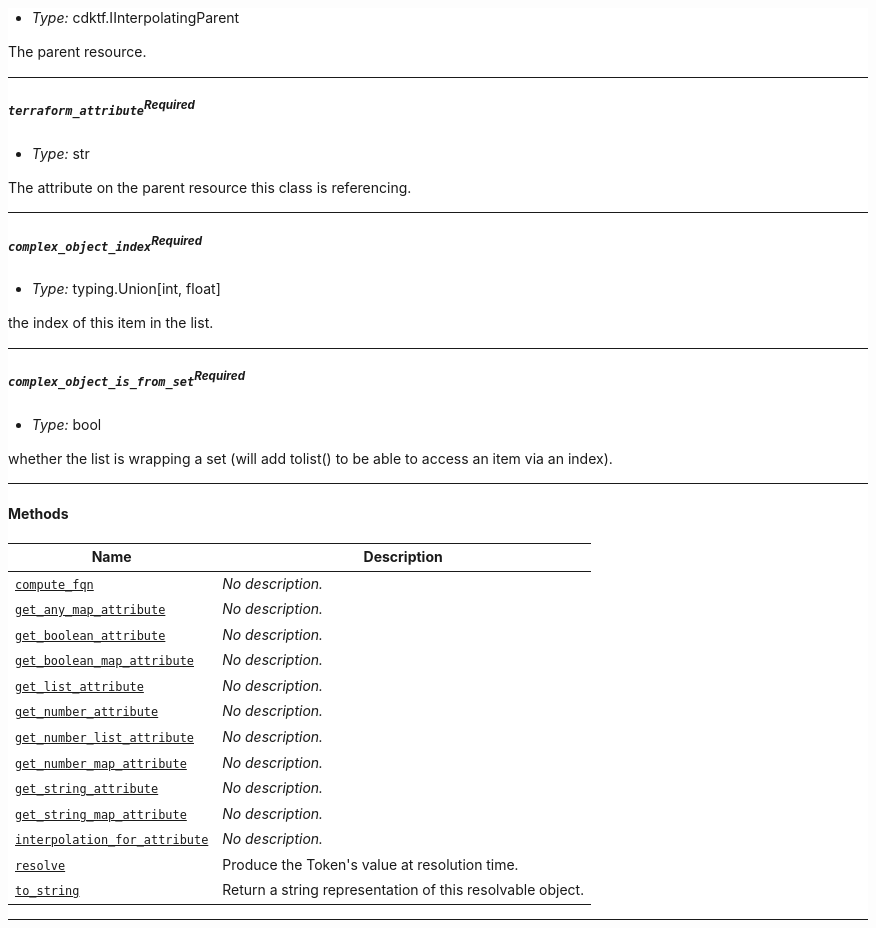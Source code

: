 - *Type:* cdktf.IInterpolatingParent

The parent resource.

---

##### `terraform_attribute`<sup>Required</sup> <a name="terraform_attribute" id="@cdktf/provider-mongodbatlas.clusterOutageSimulation.ClusterOutageSimulationOutageFiltersOutputReference.Initializer.parameter.terraformAttribute"></a>

- *Type:* str

The attribute on the parent resource this class is referencing.

---

##### `complex_object_index`<sup>Required</sup> <a name="complex_object_index" id="@cdktf/provider-mongodbatlas.clusterOutageSimulation.ClusterOutageSimulationOutageFiltersOutputReference.Initializer.parameter.complexObjectIndex"></a>

- *Type:* typing.Union[int, float]

the index of this item in the list.

---

##### `complex_object_is_from_set`<sup>Required</sup> <a name="complex_object_is_from_set" id="@cdktf/provider-mongodbatlas.clusterOutageSimulation.ClusterOutageSimulationOutageFiltersOutputReference.Initializer.parameter.complexObjectIsFromSet"></a>

- *Type:* bool

whether the list is wrapping a set (will add tolist() to be able to access an item via an index).

---

#### Methods <a name="Methods" id="Methods"></a>

| **Name** | **Description** |
| --- | --- |
| <code><a href="#@cdktf/provider-mongodbatlas.clusterOutageSimulation.ClusterOutageSimulationOutageFiltersOutputReference.computeFqn">compute_fqn</a></code> | *No description.* |
| <code><a href="#@cdktf/provider-mongodbatlas.clusterOutageSimulation.ClusterOutageSimulationOutageFiltersOutputReference.getAnyMapAttribute">get_any_map_attribute</a></code> | *No description.* |
| <code><a href="#@cdktf/provider-mongodbatlas.clusterOutageSimulation.ClusterOutageSimulationOutageFiltersOutputReference.getBooleanAttribute">get_boolean_attribute</a></code> | *No description.* |
| <code><a href="#@cdktf/provider-mongodbatlas.clusterOutageSimulation.ClusterOutageSimulationOutageFiltersOutputReference.getBooleanMapAttribute">get_boolean_map_attribute</a></code> | *No description.* |
| <code><a href="#@cdktf/provider-mongodbatlas.clusterOutageSimulation.ClusterOutageSimulationOutageFiltersOutputReference.getListAttribute">get_list_attribute</a></code> | *No description.* |
| <code><a href="#@cdktf/provider-mongodbatlas.clusterOutageSimulation.ClusterOutageSimulationOutageFiltersOutputReference.getNumberAttribute">get_number_attribute</a></code> | *No description.* |
| <code><a href="#@cdktf/provider-mongodbatlas.clusterOutageSimulation.ClusterOutageSimulationOutageFiltersOutputReference.getNumberListAttribute">get_number_list_attribute</a></code> | *No description.* |
| <code><a href="#@cdktf/provider-mongodbatlas.clusterOutageSimulation.ClusterOutageSimulationOutageFiltersOutputReference.getNumberMapAttribute">get_number_map_attribute</a></code> | *No description.* |
| <code><a href="#@cdktf/provider-mongodbatlas.clusterOutageSimulation.ClusterOutageSimulationOutageFiltersOutputReference.getStringAttribute">get_string_attribute</a></code> | *No description.* |
| <code><a href="#@cdktf/provider-mongodbatlas.clusterOutageSimulation.ClusterOutageSimulationOutageFiltersOutputReference.getStringMapAttribute">get_string_map_attribute</a></code> | *No description.* |
| <code><a href="#@cdktf/provider-mongodbatlas.clusterOutageSimulation.ClusterOutageSimulationOutageFiltersOutputReference.interpolationForAttribute">interpolation_for_attribute</a></code> | *No description.* |
| <code><a href="#@cdktf/provider-mongodbatlas.clusterOutageSimulation.ClusterOutageSimulationOutageFiltersOutputReference.resolve">resolve</a></code> | Produce the Token's value at resolution time. |
| <code><a href="#@cdktf/provider-mongodbatlas.clusterOutageSimulation.ClusterOutageSimulationOutageFiltersOutputReference.toString">to_string</a></code> | Return a string representation of this resolvable object. |

---